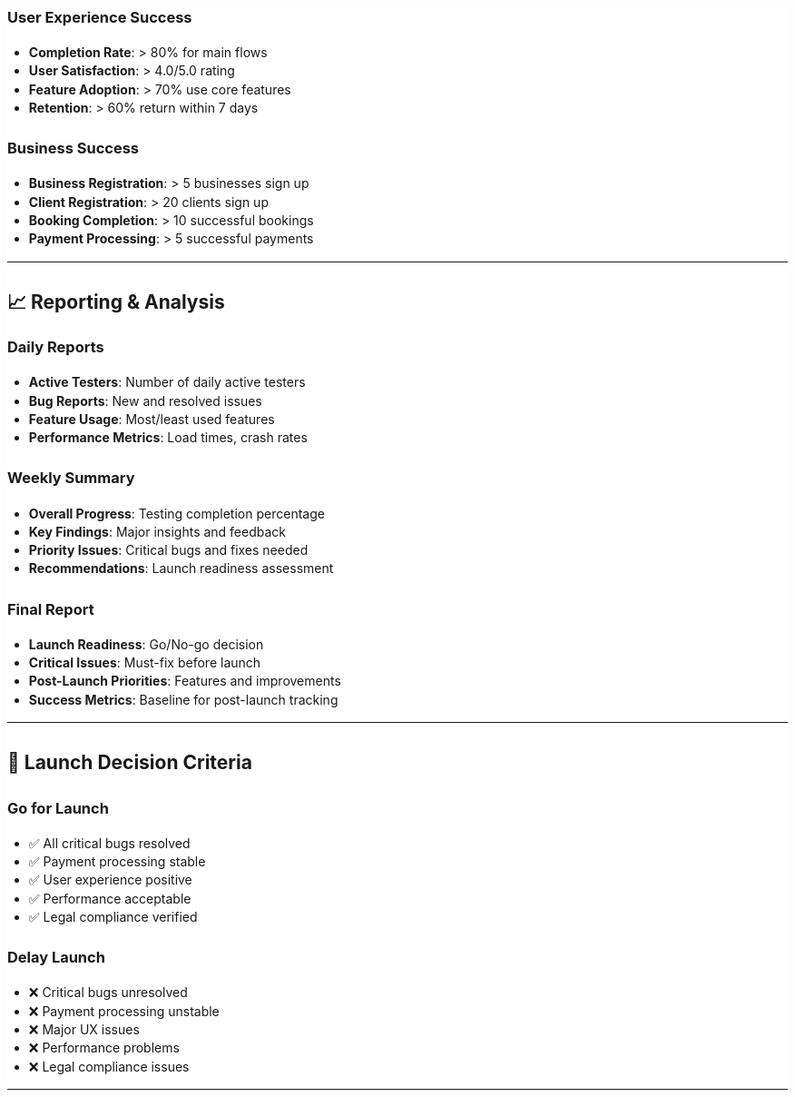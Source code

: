 ### **User Experience Success**
- **Completion Rate**: > 80% for main flows
- **User Satisfaction**: > 4.0/5.0 rating
- **Feature Adoption**: > 70% use core features
- **Retention**: > 60% return within 7 days

### **Business Success**
- **Business Registration**: > 5 businesses sign up
- **Client Registration**: > 20 clients sign up
- **Booking Completion**: > 10 successful bookings
- **Payment Processing**: > 5 successful payments

---

## 📈 **Reporting & Analysis**

### **Daily Reports**
- **Active Testers**: Number of daily active testers
- **Bug Reports**: New and resolved issues
- **Feature Usage**: Most/least used features
- **Performance Metrics**: Load times, crash rates

### **Weekly Summary**
- **Overall Progress**: Testing completion percentage
- **Key Findings**: Major insights and feedback
- **Priority Issues**: Critical bugs and fixes needed
- **Recommendations**: Launch readiness assessment

### **Final Report**
- **Launch Readiness**: Go/No-go decision
- **Critical Issues**: Must-fix before launch
- **Post-Launch Priorities**: Features and improvements
- **Success Metrics**: Baseline for post-launch tracking

---

## 🚀 **Launch Decision Criteria**

### **Go for Launch**
- ✅ All critical bugs resolved
- ✅ Payment processing stable
- ✅ User experience positive
- ✅ Performance acceptable
- ✅ Legal compliance verified

### **Delay Launch**
- ❌ Critical bugs unresolved
- ❌ Payment processing unstable
- ❌ Major UX issues
- ❌ Performance problems
- ❌ Legal compliance issues

---